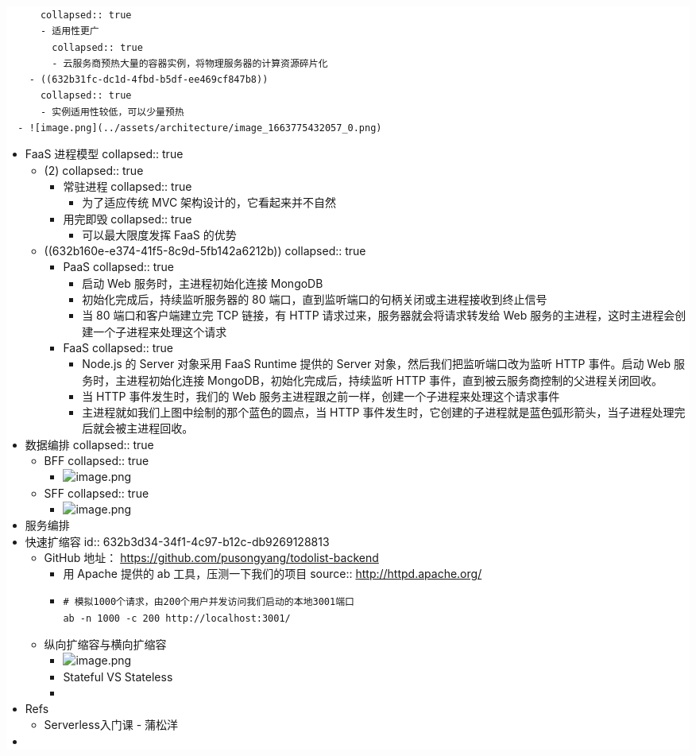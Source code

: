           collapsed:: true
          - 适用性更广
            collapsed:: true
            - 云服务商预热大量的容器实例，将物理服务器的计算资源碎片化
        - ((632b31fc-dc1d-4fbd-b5df-ee469cf847b8))
          collapsed:: true
          - 实例适用性较低，可以少量预热
      - ![image.png](../assets/architecture/image_1663775432057_0.png)
  - FaaS 进程模型
    collapsed:: true
    - (2)
      collapsed:: true
      - 常驻进程
        collapsed:: true
        - 为了适应传统 MVC 架构设计的，它看起来并不自然
      - 用完即毁
        collapsed:: true
        - 可以最大限度发挥 FaaS 的优势
    - ((632b160e-e374-41f5-8c9d-5fb142a6212b))
      collapsed:: true
      - PaaS
        collapsed:: true
        - 启动 Web 服务时，主进程初始化连接 MongoDB
        - 初始化完成后，持续监听服务器的 80 端口，直到监听端口的句柄关闭或主进程接收到终止信号
        - 当 80 端口和客户端建立完 TCP 链接，有 HTTP 请求过来，服务器就会将请求转发给 Web 服务的主进程，这时主进程会创建一个子进程来处理这个请求
      - FaaS
        collapsed:: true
        - Node.js 的 Server 对象采用 FaaS Runtime 提供的 Server 对象，然后我们把监听端口改为监听 HTTP 事件。启动 Web 服务时，主进程初始化连接 MongoDB，初始化完成后，持续监听 HTTP 事件，直到被云服务商控制的父进程关闭回收。
        - 当 HTTP 事件发生时，我们的 Web 服务主进程跟之前一样，创建一个子进程来处理这个请求事件
        - 主进程就如我们上图中绘制的那个蓝色的圆点，当 HTTP 事件发生时，它创建的子进程就是蓝色弧形箭头，当子进程处理完后就会被主进程回收。
  - 数据编排
    collapsed:: true
    - BFF
      collapsed:: true
      - ![image.png](../assets/architecture/image_1663778024023_0.png)
    - SFF
      collapsed:: true
      - ![image.png](../assets/architecture/image_1663778075959_0.png)
  - 服务编排
  - 快速扩缩容
    id:: 632b3d34-34f1-4c97-b12c-db9269128813
    - GitHub 地址： https://github.com/pusongyang/todolist-backend
      - 用 Apache 提供的 ab 工具，压测一下我们的项目
        source:: http://httpd.apache.org/
      - ```shell
        # 模拟1000个请求，由200个用户并发访问我们启动的本地3001端口
        ab -n 1000 -c 200 http://localhost:3001/
        ```
    - 纵向扩缩容与横向扩缩容
      - ![image.png](../assets/architecture/image_1663778452374_0.png)
      - Stateful VS Stateless
      -
- Refs
  - Serverless入门课 - 蒲松洋
-